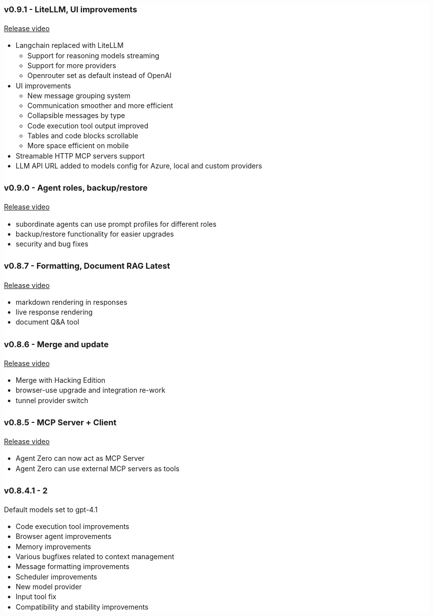 

### v0.9.1 - LiteLLM, UI improvements
[Release video](https://youtu.be/crwr0M4Spcg)
- Langchain replaced with LiteLLM
    - Support for reasoning models streaming
    - Support for more providers
    - Openrouter set as default instead of OpenAI
- UI improvements
    - New message grouping system
    - Communication smoother and more efficient
    - Collapsible messages by type
    - Code execution tool output improved
    - Tables and code blocks scrollable
    - More space efficient on mobile
- Streamable HTTP MCP servers support
- LLM API URL added to models config for Azure, local and custom providers


### v0.9.0 - Agent roles, backup/restore
[Release video](https://www.youtube.com/watch?v=rMIe-TC6H-k)
- subordinate agents can use prompt profiles for different roles
- backup/restore functionality for easier upgrades
- security and bug fixes

### v0.8.7 - Formatting, Document RAG Latest
[Release video](https://youtu.be/OQJkfofYbus)
- markdown rendering in responses
- live response rendering
- document Q&A tool

### v0.8.6 - Merge and update
[Release video](https://youtu.be/l0qpK3Wt65A)
- Merge with Hacking Edition
- browser-use upgrade and integration re-work
- tunnel provider switch

### v0.8.5 - **MCP Server + Client**
[Release video](https://youtu.be/pM5f4Vz3_IQ)

- Agent Zero can now act as MCP Server
- Agent Zero can use external MCP servers as tools

### v0.8.4.1 - 2
Default models set to gpt-4.1
- Code execution tool improvements
- Browser agent improvements
- Memory improvements
- Various bugfixes related to context management
- Message formatting improvements
- Scheduler improvements
- New model provider
- Input tool fix
- Compatibility and stability improvements
